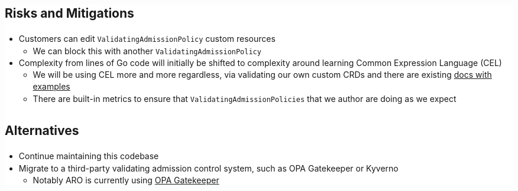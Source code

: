 ## Risks and Mitigations

- Customers can edit `ValidatingAdmissionPolicy` custom resources
  - We can block this with another `ValidatingAdmissionPolicy`
- Complexity from lines of Go code will initially be shifted to complexity around learning Common Expression Language (CEL)
  - We will be using CEL more and more regardless, via validating our own custom CRDs and there are existing [docs with examples](https://kubernetes.io/docs/reference/using-api/cel)
  - There are built-in metrics to ensure that `ValidatingAdmissionPolicies` that we author are doing as we expect

## Alternatives

- Continue maintaining this codebase
- Migrate to a third-party validating admission control system, such as OPA Gatekeeper or Kyverno
  - Notably ARO is currently using [OPA Gatekeeper](https://github.com/Azure/ARO-RP/blob/4a1ea4074e03b4e40b7f7ea94d885904f3ede1c0/pkg/operator/controllers/guardrails/policies/README.md)
